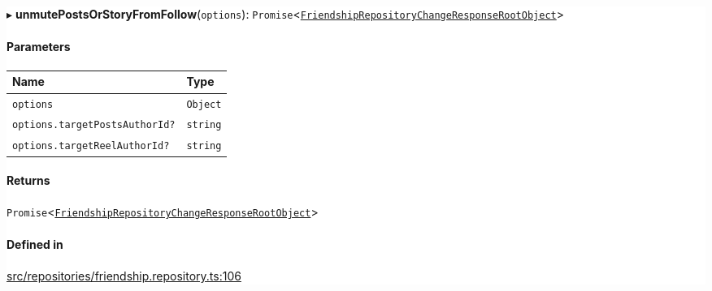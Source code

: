 ▸ **unmutePostsOrStoryFromFollow**(`options`): `Promise`<[`FriendshipRepositoryChangeResponseRootObject`](../../interfaces/responses/FriendshipRepositoryChangeResponseRootObject.md)\>

#### Parameters

| Name | Type |
| :------ | :------ |
| `options` | `Object` |
| `options.targetPostsAuthorId?` | `string` |
| `options.targetReelAuthorId?` | `string` |

#### Returns

`Promise`<[`FriendshipRepositoryChangeResponseRootObject`](../../interfaces/responses/FriendshipRepositoryChangeResponseRootObject.md)\>

#### Defined in

[src/repositories/friendship.repository.ts:106](https://github.com/Nerixyz/instagram-private-api/blob/b3351b9/src/repositories/friendship.repository.ts#L106)
